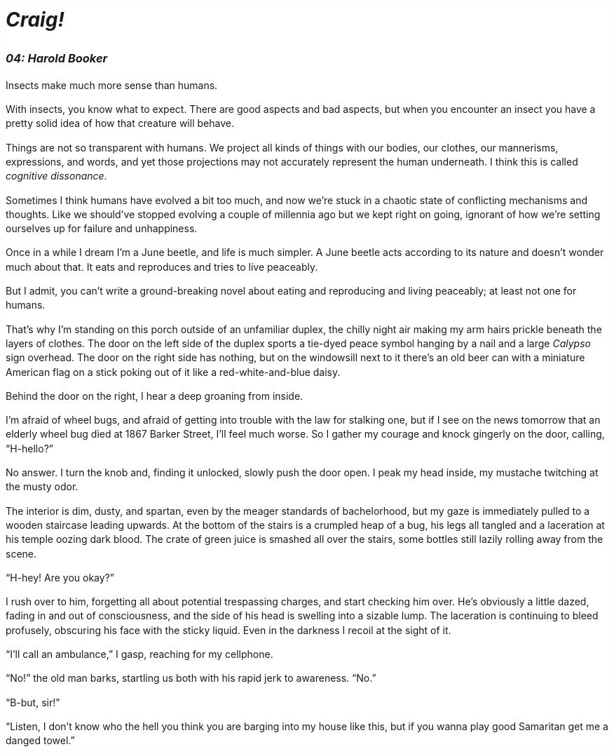  # *Craig!*
### *04: Harold Booker*

Insects make much more sense than humans.

With insects, you know what to expect. There are good aspects and bad aspects, but when you encounter an insect you have a pretty solid idea of how that creature will behave.

Things are not so transparent with humans. We project all kinds of things with our bodies, our clothes, our mannerisms, expressions, and words, and yet those projections may not accurately represent the human underneath. I think this is called *cognitive dissonance*.

Sometimes I think humans have evolved a bit too much, and now we’re stuck in a chaotic state of conflicting mechanisms and thoughts. Like we should’ve stopped evolving a couple of millennia ago but we kept right on going, ignorant of how we’re setting ourselves up for failure and unhappiness.

Once in a while I dream I’m a June beetle, and life is much simpler. A June beetle acts according to its nature and doesn’t wonder much about that. It eats and reproduces and tries to live peaceably.

But I admit, you can’t write a ground-breaking novel about eating and reproducing and living peaceably; at least not one for humans.

That’s why I’m standing on this porch outside of an unfamiliar duplex, the chilly night air making my arm hairs prickle beneath the layers of clothes. The door on the left side of the duplex sports a tie-dyed peace symbol hanging by a nail and a large *Calypso* sign overhead. The door on the right side has nothing, but on the windowsill next to it there’s an old beer can with a miniature American flag on a stick poking out of it like a red-white-and-blue daisy.

Behind the door on the right, I hear a deep groaning from inside.

I’m afraid of wheel bugs, and afraid of getting into trouble with the law for stalking one, but if I see on the news tomorrow that an elderly wheel bug died at 1867 Barker Street, I’ll feel much worse. So I gather my courage and knock gingerly on the door, calling, “H-hello?”

No answer. I turn the knob and, finding it unlocked, slowly push the door open. I peak my head inside, my mustache twitching at the musty odor.

The interior is dim, dusty, and spartan, even by the meager standards of bachelorhood, but my gaze is immediately pulled to a wooden staircase leading upwards. At the bottom of the stairs is a crumpled heap of a bug, his legs all tangled and a laceration at his temple oozing dark blood. The crate of green juice is smashed all over the stairs, some bottles still lazily rolling away from the scene.

“H-hey! Are you okay?”

I rush over to him, forgetting all about potential trespassing charges, and start checking him over. He’s obviously a little dazed, fading in and out of consciousness, and the side of his head is swelling into a sizable lump. The laceration is continuing to bleed profusely, obscuring his face with the sticky liquid. Even in the darkness I recoil at the sight of it.

“I’ll call an ambulance,” I gasp, reaching for my cellphone.

“No!” the old man barks, startling us both with his rapid jerk to awareness. “No.”

“B-but, sir!”

“Listen, I don’t know who the hell you think you are barging into my house like this, but if you wanna play good Samaritan get me a danged towel.”
